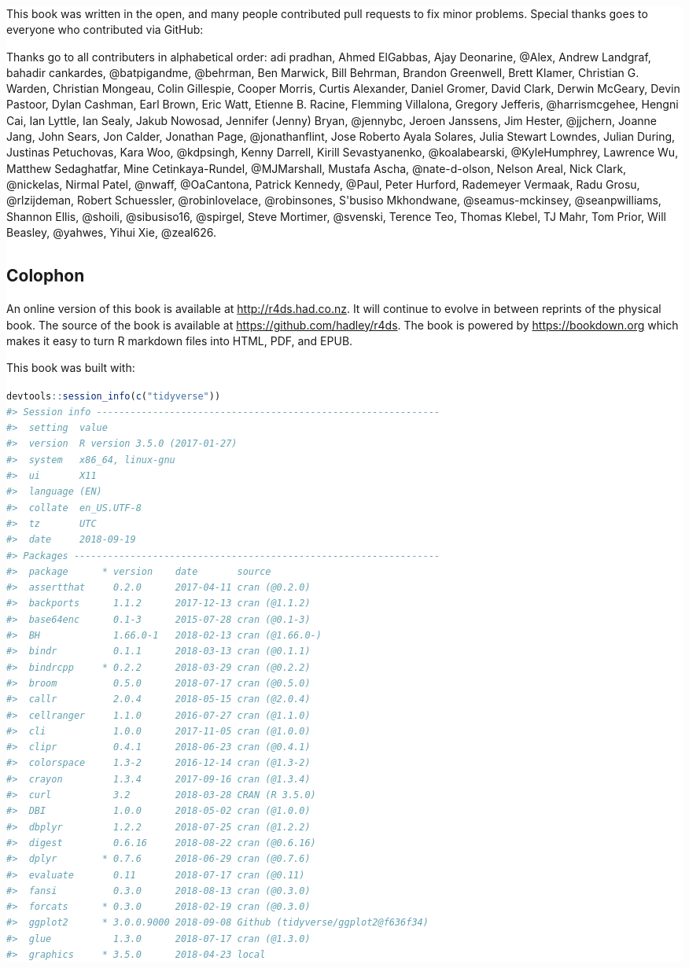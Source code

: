 This book was written in the open, and many people contributed pull requests to fix minor problems. Special thanks goes to everyone who contributed via GitHub: 

Thanks go to all contributers in alphabetical order: adi pradhan, Ahmed ElGabbas, Ajay Deonarine, @Alex, Andrew Landgraf, bahadir cankardes, @batpigandme, @behrman, Ben Marwick, Bill Behrman, Brandon Greenwell, Brett Klamer, Christian G. Warden, Christian Mongeau, Colin Gillespie, Cooper Morris, Curtis Alexander, Daniel Gromer, David Clark, Derwin McGeary, Devin Pastoor, Dylan Cashman, Earl Brown, Eric Watt, Etienne B. Racine, Flemming Villalona, Gregory Jefferis, @harrismcgehee, Hengni Cai, Ian Lyttle, Ian Sealy, Jakub Nowosad, Jennifer (Jenny) Bryan, @jennybc, Jeroen Janssens, Jim Hester, @jjchern, Joanne Jang, John Sears, Jon Calder, Jonathan Page, @jonathanflint, Jose Roberto Ayala Solares, Julia Stewart Lowndes, Julian During, Justinas Petuchovas, Kara Woo, @kdpsingh, Kenny Darrell, Kirill Sevastyanenko, @koalabearski, @KyleHumphrey, Lawrence Wu, Matthew Sedaghatfar, Mine Cetinkaya-Rundel, @MJMarshall, Mustafa Ascha, @nate-d-olson, Nelson Areal, Nick Clark, @nickelas, Nirmal Patel, @nwaff, @OaCantona, Patrick Kennedy, @Paul, Peter Hurford, Rademeyer Vermaak, Radu Grosu, @rlzijdeman, Robert Schuessler, @robinlovelace, @robinsones, S'busiso Mkhondwane, @seamus-mckinsey, @seanpwilliams, Shannon Ellis, @shoili, @sibusiso16, @spirgel, Steve Mortimer, @svenski, Terence Teo, Thomas Klebel, TJ Mahr, Tom Prior, Will Beasley, @yahwes, Yihui Xie, @zeal626.

## Colophon

An online version of this book is available at <http://r4ds.had.co.nz>. It will continue to evolve in between reprints of the physical book. The source of the book is available at <https://github.com/hadley/r4ds>. The book is powered by <https://bookdown.org> which makes it easy to turn R markdown files into HTML, PDF, and EPUB.

This book was built with:


```r
devtools::session_info(c("tidyverse"))
#> Session info -------------------------------------------------------------
#>  setting  value                       
#>  version  R version 3.5.0 (2017-01-27)
#>  system   x86_64, linux-gnu           
#>  ui       X11                         
#>  language (EN)                        
#>  collate  en_US.UTF-8                 
#>  tz       UTC                         
#>  date     2018-09-19
#> Packages -----------------------------------------------------------------
#>  package      * version    date       source                            
#>  assertthat     0.2.0      2017-04-11 cran (@0.2.0)                     
#>  backports      1.1.2      2017-12-13 cran (@1.1.2)                     
#>  base64enc      0.1-3      2015-07-28 cran (@0.1-3)                     
#>  BH             1.66.0-1   2018-02-13 cran (@1.66.0-)                   
#>  bindr          0.1.1      2018-03-13 cran (@0.1.1)                     
#>  bindrcpp     * 0.2.2      2018-03-29 cran (@0.2.2)                     
#>  broom          0.5.0      2018-07-17 cran (@0.5.0)                     
#>  callr          2.0.4      2018-05-15 cran (@2.0.4)                     
#>  cellranger     1.1.0      2016-07-27 cran (@1.1.0)                     
#>  cli            1.0.0      2017-11-05 cran (@1.0.0)                     
#>  clipr          0.4.1      2018-06-23 cran (@0.4.1)                     
#>  colorspace     1.3-2      2016-12-14 cran (@1.3-2)                     
#>  crayon         1.3.4      2017-09-16 cran (@1.3.4)                     
#>  curl           3.2        2018-03-28 CRAN (R 3.5.0)                    
#>  DBI            1.0.0      2018-05-02 cran (@1.0.0)                     
#>  dbplyr         1.2.2      2018-07-25 cran (@1.2.2)                     
#>  digest         0.6.16     2018-08-22 cran (@0.6.16)                    
#>  dplyr        * 0.7.6      2018-06-29 cran (@0.7.6)                     
#>  evaluate       0.11       2018-07-17 cran (@0.11)                      
#>  fansi          0.3.0      2018-08-13 cran (@0.3.0)                     
#>  forcats      * 0.3.0      2018-02-19 cran (@0.3.0)                     
#>  ggplot2      * 3.0.0.9000 2018-09-08 Github (tidyverse/ggplot2@f636f34)
#>  glue           1.3.0      2018-07-17 cran (@1.3.0)                     
#>  graphics     * 3.5.0      2018-04-23 local                             
```
